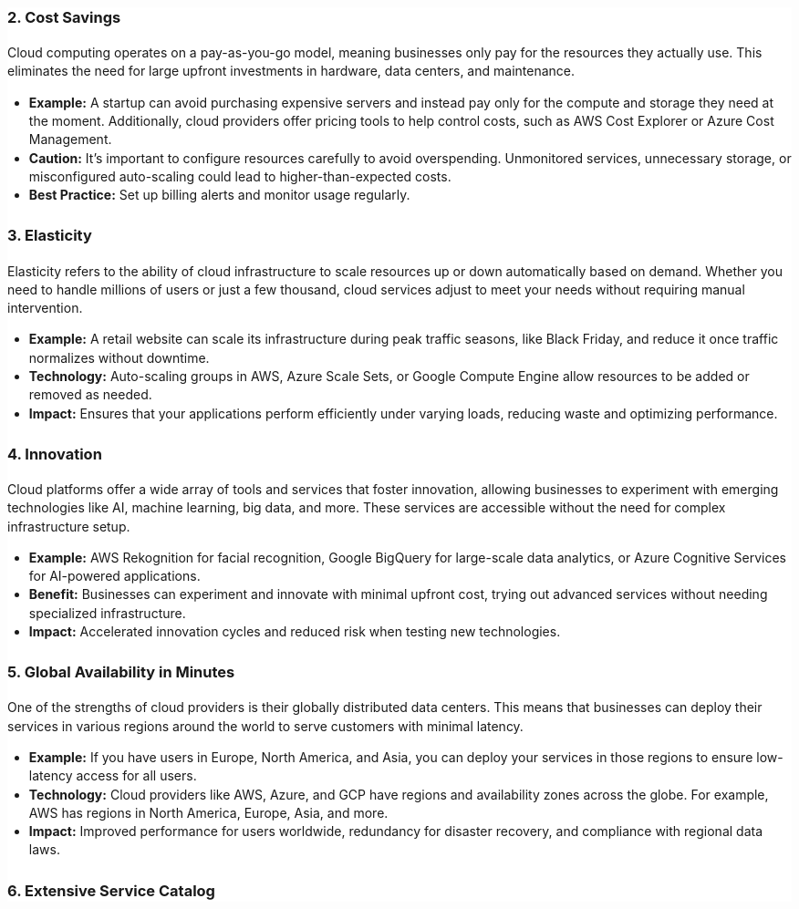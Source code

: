 ### 2. Cost Savings

Cloud computing operates on a pay-as-you-go model, meaning businesses only pay for the resources they actually use. This eliminates the need for large upfront investments in hardware, data centers, and maintenance.

- **Example:** A startup can avoid purchasing expensive servers and instead pay only for the compute and storage they need at the moment. Additionally, cloud providers offer pricing tools to help control costs, such as AWS Cost Explorer or Azure Cost Management.
- **Caution:** It’s important to configure resources carefully to avoid overspending. Unmonitored services, unnecessary storage, or misconfigured auto-scaling could lead to higher-than-expected costs.
- **Best Practice:** Set up billing alerts and monitor usage regularly.

### 3. Elasticity

Elasticity refers to the ability of cloud infrastructure to scale resources up or down automatically based on demand. Whether you need to handle millions of users or just a few thousand, cloud services adjust to meet your needs without requiring manual intervention.

- **Example:** A retail website can scale its infrastructure during peak traffic seasons, like Black Friday, and reduce it once traffic normalizes without downtime.
- **Technology:** Auto-scaling groups in AWS, Azure Scale Sets, or Google Compute Engine allow resources to be added or removed as needed.
- **Impact:** Ensures that your applications perform efficiently under varying loads, reducing waste and optimizing performance.

### 4. Innovation

Cloud platforms offer a wide array of tools and services that foster innovation, allowing businesses to experiment with emerging technologies like AI, machine learning, big data, and more. These services are accessible without the need for complex infrastructure setup.

- **Example:** AWS Rekognition for facial recognition, Google BigQuery for large-scale data analytics, or Azure Cognitive Services for AI-powered applications.
- **Benefit:** Businesses can experiment and innovate with minimal upfront cost, trying out advanced services without needing specialized infrastructure.
- **Impact:** Accelerated innovation cycles and reduced risk when testing new technologies.

### 5. Global Availability in Minutes

One of the strengths of cloud providers is their globally distributed data centers. This means that businesses can deploy their services in various regions around the world to serve customers with minimal latency.

- **Example:** If you have users in Europe, North America, and Asia, you can deploy your services in those regions to ensure low-latency access for all users.
- **Technology:** Cloud providers like AWS, Azure, and GCP have regions and availability zones across the globe. For example, AWS has regions in North America, Europe, Asia, and more.
- **Impact:** Improved performance for users worldwide, redundancy for disaster recovery, and compliance with regional data laws.

### 6. Extensive Service Catalog
